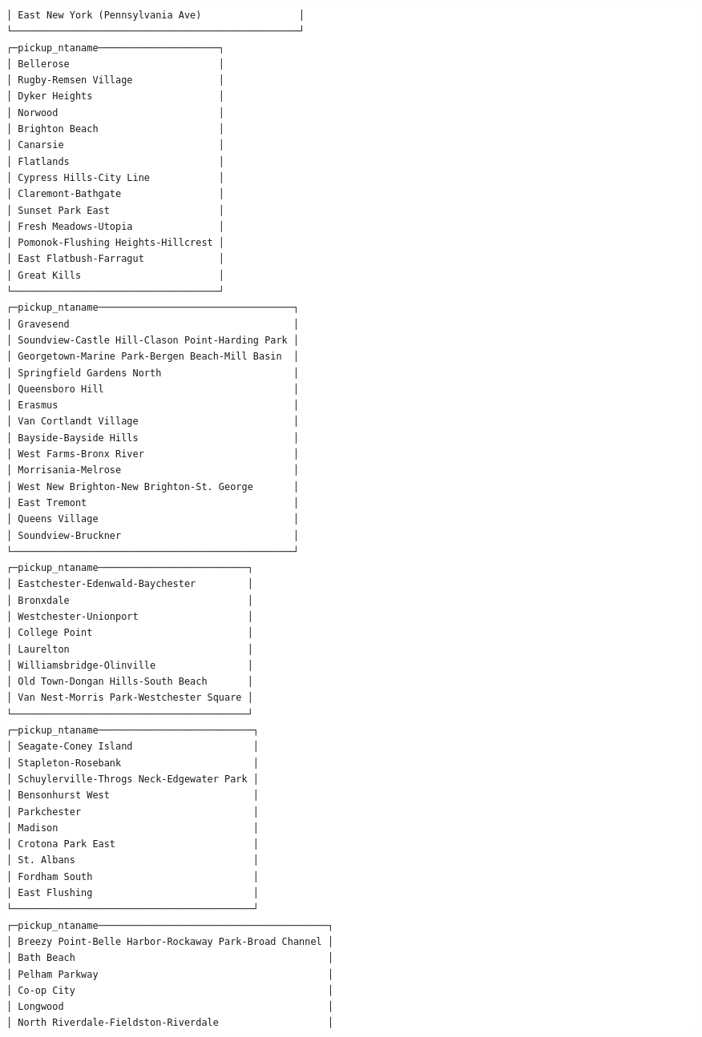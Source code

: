 ```
│ East New York (Pennsylvania Ave)                 │
└──────────────────────────────────────────────────┘
┌─pickup_ntaname─────────────────────┐
│ Bellerose                          │
│ Rugby-Remsen Village               │
│ Dyker Heights                      │
│ Norwood                            │
│ Brighton Beach                     │
│ Canarsie                           │
│ Flatlands                          │
│ Cypress Hills-City Line            │
│ Claremont-Bathgate                 │
│ Sunset Park East                   │
│ Fresh Meadows-Utopia               │
│ Pomonok-Flushing Heights-Hillcrest │
│ East Flatbush-Farragut             │
│ Great Kills                        │
└────────────────────────────────────┘
┌─pickup_ntaname──────────────────────────────────┐
│ Gravesend                                       │
│ Soundview-Castle Hill-Clason Point-Harding Park │
│ Georgetown-Marine Park-Bergen Beach-Mill Basin  │
│ Springfield Gardens North                       │
│ Queensboro Hill                                 │
│ Erasmus                                         │
│ Van Cortlandt Village                           │
│ Bayside-Bayside Hills                           │
│ West Farms-Bronx River                          │
│ Morrisania-Melrose                              │
│ West New Brighton-New Brighton-St. George       │
│ East Tremont                                    │
│ Queens Village                                  │
│ Soundview-Bruckner                              │
└─────────────────────────────────────────────────┘
┌─pickup_ntaname──────────────────────────┐
│ Eastchester-Edenwald-Baychester         │
│ Bronxdale                               │
│ Westchester-Unionport                   │
│ College Point                           │
│ Laurelton                               │
│ Williamsbridge-Olinville                │
│ Old Town-Dongan Hills-South Beach       │
│ Van Nest-Morris Park-Westchester Square │
└─────────────────────────────────────────┘
┌─pickup_ntaname───────────────────────────┐
│ Seagate-Coney Island                     │
│ Stapleton-Rosebank                       │
│ Schuylerville-Throgs Neck-Edgewater Park │
│ Bensonhurst West                         │
│ Parkchester                              │
│ Madison                                  │
│ Crotona Park East                        │
│ St. Albans                               │
│ Fordham South                            │
│ East Flushing                            │
└──────────────────────────────────────────┘
┌─pickup_ntaname────────────────────────────────────────┐
│ Breezy Point-Belle Harbor-Rockaway Park-Broad Channel │
│ Bath Beach                                            │
│ Pelham Parkway                                        │
│ Co-op City                                            │
│ Longwood                                              │
│ North Riverdale-Fieldston-Riverdale                   │
```